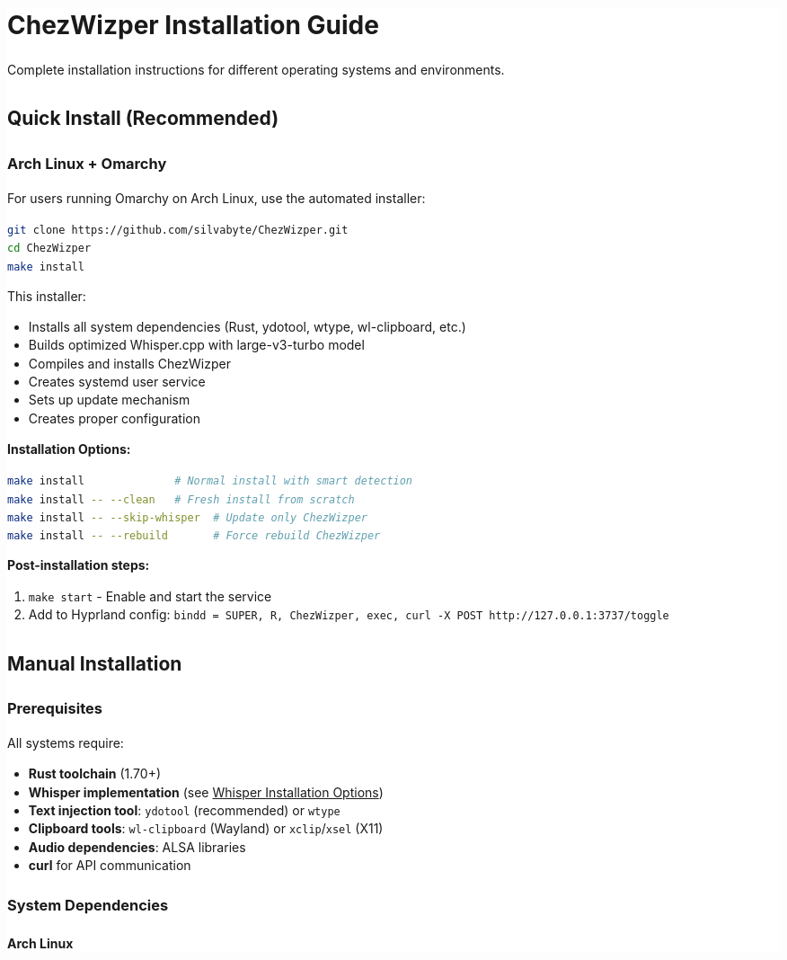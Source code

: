 # ChezWizper Installation Guide

Complete installation instructions for different operating systems and environments.

## Quick Install (Recommended)

### Arch Linux + Omarchy

For users running Omarchy on Arch Linux, use the automated installer:

```bash
git clone https://github.com/silvabyte/ChezWizper.git
cd ChezWizper
make install
```

This installer:
- Installs all system dependencies (Rust, ydotool, wtype, wl-clipboard, etc.)
- Builds optimized Whisper.cpp with large-v3-turbo model
- Compiles and installs ChezWizper
- Creates systemd user service
- Sets up update mechanism
- Creates proper configuration

**Installation Options:**
```bash
make install              # Normal install with smart detection
make install -- --clean   # Fresh install from scratch
make install -- --skip-whisper  # Update only ChezWizper
make install -- --rebuild       # Force rebuild ChezWizper
```

**Post-installation steps:**
1. `make start` - Enable and start the service
2. Add to Hyprland config: `bindd = SUPER, R, ChezWizper, exec, curl -X POST http://127.0.0.1:3737/toggle`

## Manual Installation

### Prerequisites

All systems require:
- **Rust toolchain** (1.70+)
- **Whisper implementation** (see [Whisper Installation Options](#whisper-installation-options))
- **Text injection tool**: `ydotool` (recommended) or `wtype`
- **Clipboard tools**: `wl-clipboard` (Wayland) or `xclip`/`xsel` (X11)
- **Audio dependencies**: ALSA libraries
- **curl** for API communication

### System Dependencies

#### Arch Linux
